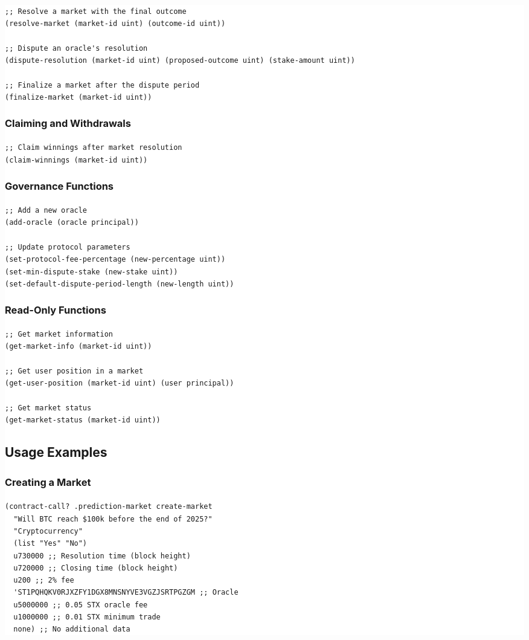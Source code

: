 ```clarity
;; Resolve a market with the final outcome
(resolve-market (market-id uint) (outcome-id uint))

;; Dispute an oracle's resolution
(dispute-resolution (market-id uint) (proposed-outcome uint) (stake-amount uint))

;; Finalize a market after the dispute period
(finalize-market (market-id uint))
```

### Claiming and Withdrawals

```clarity
;; Claim winnings after market resolution
(claim-winnings (market-id uint))
```

### Governance Functions

```clarity
;; Add a new oracle
(add-oracle (oracle principal))

;; Update protocol parameters
(set-protocol-fee-percentage (new-percentage uint))
(set-min-dispute-stake (new-stake uint))
(set-default-dispute-period-length (new-length uint))
```

### Read-Only Functions

```clarity
;; Get market information
(get-market-info (market-id uint))

;; Get user position in a market
(get-user-position (market-id uint) (user principal))

;; Get market status
(get-market-status (market-id uint))
```

## Usage Examples

### Creating a Market

```clarity
(contract-call? .prediction-market create-market 
  "Will BTC reach $100k before the end of 2025?" 
  "Cryptocurrency" 
  (list "Yes" "No") 
  u730000 ;; Resolution time (block height)
  u720000 ;; Closing time (block height)
  u200 ;; 2% fee
  'ST1PQHQKV0RJXZFY1DGX8MNSNYVE3VGZJSRTPGZGM ;; Oracle
  u5000000 ;; 0.05 STX oracle fee
  u1000000 ;; 0.01 STX minimum trade
  none) ;; No additional data
```
